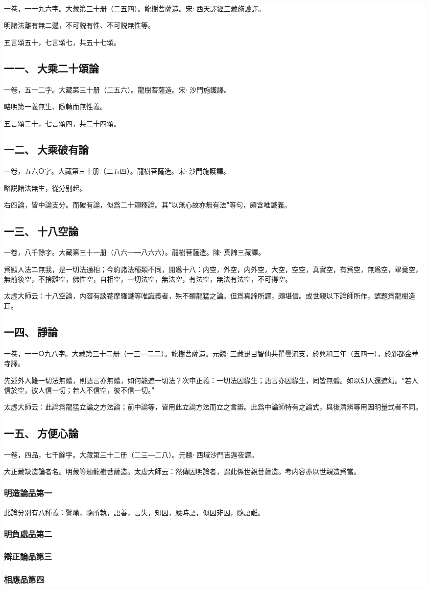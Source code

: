 一卷，一一九六字。大藏第三十册（二五四）。龍樹菩薩造。宋· 西天譯經三藏施護譯。

明諸法離有無二邊，不可説有性、不可説無性等。

五言頌五十，七言頌七，共五十七頌。

## 一一、 大乘二十頌論

一卷，五一二字。大藏第三十册（二五六）。龍樹菩薩造。宋· 沙門施護譯。

略明第一義無生、隨轉而無性義。

五言頌二十，七言頌四，共二十四頌。

## 一二、 大乘破有論

一卷，五六○字。大藏第三十册（二五四）。龍樹菩薩造。宋· 沙門施護譯。

略説諸法無生，從分别起。

右四論，皆中論支分。而破有論，似爲二十頌釋論。其“以無心故亦無有法”等句，頗含唯識義。

## 一三、 十八空論

一卷，八千餘字。大藏第三十一册（八六一—八六六）。龍樹菩薩造。陳· 真諦三藏譯。

爲顯人法二無我，是一切法通相；今約諸法種類不同，開爲十八：内空，外空，内外空，大空，空空，真實空，有爲空，無爲空，畢竟空，無前後空，不捨離空，佛性空，自相空，一切法空，無法空，有法空，無法有法空，不可得空。

太虚大師云：十八空論，内容有談菴摩羅識等唯識義者，殊不類龍猛之論。但爲真諦所譯，頗堪信。或世親以下論師所作，誤題爲龍樹造耳。

## 一四、 諍論

一卷，一一○九八字。大藏第三十二册（一三—二二）。龍樹菩薩造。元魏· 三藏毘目智仙共瞿曇流支，於興和三年（五四一），於鄴都金華寺譯。

先述外人難一切法無體，則語言亦無體，如何能遮一切法？次申正義：一切法因緣生；語言亦因緣生，同皆無體。如以幻人還遮幻。“若人信於空，彼人信一切；若人不信空，彼不信一切。”

太虚大師云：此論爲龍猛立論之方法論；前中論等，皆用此立論方法而立之言辯。此爲中論師特有之論式，與後清辨等用因明量式者不同。

## 一五、 方便心論

一卷，四品，七千餘字。大藏第三十二册（二三—二八）。元魏· 西域沙門吉迦夜譯。

大正藏缺造論者名。明藏等題龍樹菩薩造。太虚大師云：然傳因明論者，謂此係世親菩薩造。考内容亦以世親造爲當。

### 明造論品第一 

此論分别有八種義：譬喻，隨所執，語善，言失，知因，應時語，似因非因，隨語難。

### 明負處品第二 

### 辯正論品第三

### 相應品第四 
